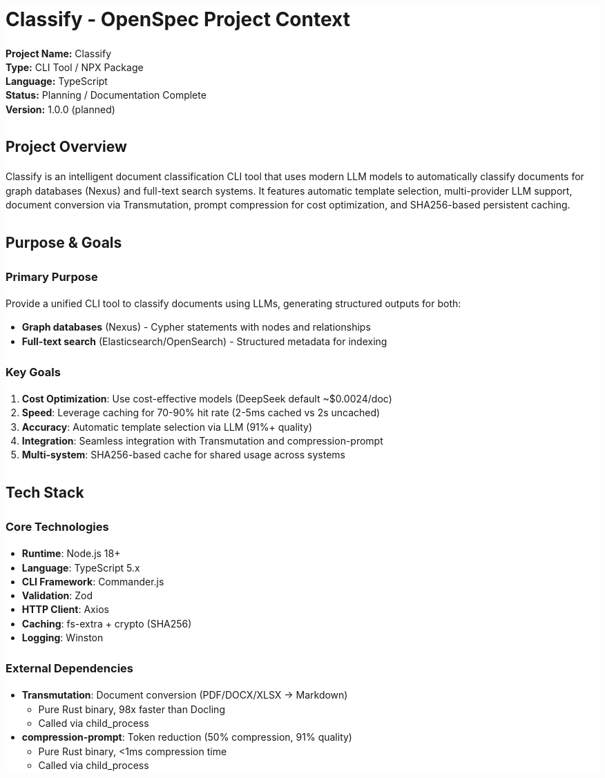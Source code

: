 # Classify - OpenSpec Project Context

**Project Name:** Classify  
**Type:** CLI Tool / NPX Package  
**Language:** TypeScript  
**Status:** Planning / Documentation Complete  
**Version:** 1.0.0 (planned)

## Project Overview

Classify is an intelligent document classification CLI tool that uses modern LLM models to automatically classify documents for graph databases (Nexus) and full-text search systems. It features automatic template selection, multi-provider LLM support, document conversion via Transmutation, prompt compression for cost optimization, and SHA256-based persistent caching.

## Purpose & Goals

### Primary Purpose
Provide a unified CLI tool to classify documents using LLMs, generating structured outputs for both:
- **Graph databases** (Nexus) - Cypher statements with nodes and relationships
- **Full-text search** (Elasticsearch/OpenSearch) - Structured metadata for indexing

### Key Goals
1. **Cost Optimization**: Use cost-effective models (DeepSeek default ~$0.0024/doc)
2. **Speed**: Leverage caching for 70-90% hit rate (2-5ms cached vs 2s uncached)
3. **Accuracy**: Automatic template selection via LLM (91%+ quality)
4. **Integration**: Seamless integration with Transmutation and compression-prompt
5. **Multi-system**: SHA256-based cache for shared usage across systems

## Tech Stack

### Core Technologies
- **Runtime**: Node.js 18+
- **Language**: TypeScript 5.x
- **CLI Framework**: Commander.js
- **Validation**: Zod
- **HTTP Client**: Axios
- **Caching**: fs-extra + crypto (SHA256)
- **Logging**: Winston

### External Dependencies
- **Transmutation**: Document conversion (PDF/DOCX/XLSX → Markdown)
  - Pure Rust binary, 98x faster than Docling
  - Called via child_process
- **compression-prompt**: Token reduction (50% compression, 91% quality)
  - Pure Rust binary, <1ms compression time
  - Called via child_process
